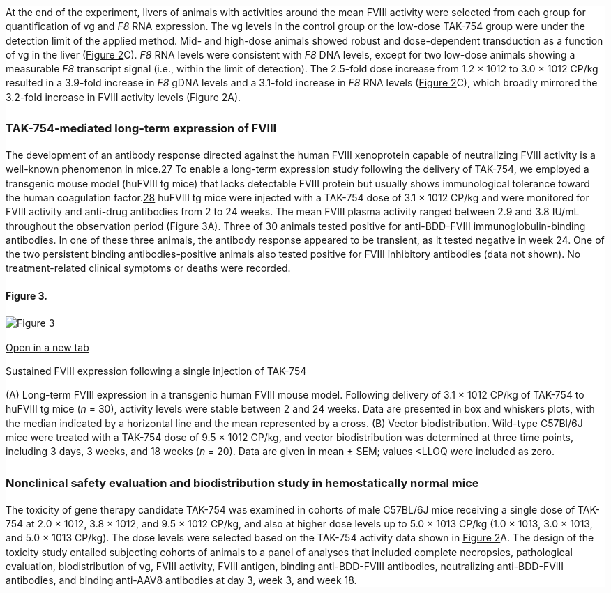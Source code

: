 At the end of the experiment, livers of animals with activities around the mean FVIII activity were selected from each group for quantification of vg and *F8* RNA expression. The vg levels in the control group or the low-dose TAK-754 group were under the detection limit of the applied method. Mid- and high-dose animals showed robust and dose-dependent transduction as a function of vg in the liver ([Figure 2](#fig2)C). *F8* RNA levels were consistent with *F8* DNA levels, except for two low-dose animals showing a measurable *F8* transcript signal (i.e., within the limit of detection). The 2.5-fold dose increase from 1.2 × 1012 to 3.0 × 1012 CP/kg resulted in a 3.9-fold increase in *F8* gDNA levels and a 3.1-fold increase in *F8* RNA levels ([Figure 2](#fig2)C), which broadly mirrored the 3.2-fold increase in FVIII activity levels ([Figure 2](#fig2)A).

### TAK-754-mediated long-term expression of FVIII

The development of an antibody response directed against the human FVIII xenoprotein capable of neutralizing FVIII activity is a well-known phenomenon in mice.[27](#bib27) To enable a long-term expression study following the delivery of TAK-754, we employed a transgenic mouse model (huFVIII tg mice) that lacks detectable FVIII protein but usually shows immunological tolerance toward the human coagulation factor.[28](#bib28) huFVIII tg mice were injected with a TAK-754 dose of 3.1 × 1012 CP/kg and were monitored for FVIII activity and anti-drug antibodies from 2 to 24 weeks. The mean FVIII plasma activity ranged between 2.9 and 3.8 IU/mL throughout the observation period ([Figure 3](#fig3)A). Three of 30 animals tested positive for anti-BDD-FVIII immunoglobulin-binding antibodies. In one of these three animals, the antibody response appeared to be transient, as it tested negative in week 24. One of the two persistent binding antibodies-positive animals also tested positive for FVIII inhibitory antibodies (data not shown). No treatment-related clinical symptoms or deaths were recorded.

#### Figure 3.

[![Figure 3](https://cdn.ncbi.nlm.nih.gov/pmc/blobs/1a38/11929063/fcba39777aa9/gr3.jpg)](https://www.ncbi.nlm.nih.gov/core/lw/2.0/html/tileshop_pmc/tileshop_pmc_inline.html?title=Click%20on%20image%20to%20zoom&p=PMC3&id=11929063_gr3.jpg)

[Open in a new tab](figure/fig3/)

Sustained FVIII expression following a single injection of TAK-754

(A) Long-term FVIII expression in a transgenic human FVIII mouse model. Following delivery of 3.1 × 1012 CP/kg of TAK-754 to huFVIII tg mice (*n* = 30), activity levels were stable between 2 and 24 weeks. Data are presented in box and whiskers plots, with the median indicated by a horizontal line and the mean represented by a cross. (B) Vector biodistribution. Wild-type C57Bl/6J mice were treated with a TAK-754 dose of 9.5 × 1012 CP/kg, and vector biodistribution was determined at three time points, including 3 days, 3 weeks, and 18 weeks (*n* = 20). Data are given in mean ± SEM; values <LLOQ were included as zero.

### Nonclinical safety evaluation and biodistribution study in hemostatically normal mice

The toxicity of gene therapy candidate TAK-754 was examined in cohorts of male C57BL/6J mice receiving a single dose of TAK-754 at 2.0 × 1012, 3.8 × 1012, and 9.5 × 1012 CP/kg, and also at higher dose levels up to 5.0 × 1013 CP/kg (1.0 × 1013, 3.0 × 1013, and 5.0 × 1013 CP/kg). The dose levels were selected based on the TAK-754 activity data shown in [Figure 2](#fig2)A. The design of the toxicity study entailed subjecting cohorts of animals to a panel of analyses that included complete necropsies, pathological evaluation, biodistribution of vg, FVIII activity, FVIII antigen, binding anti-BDD-FVIII antibodies, neutralizing anti-BDD-FVIII antibodies, and binding anti-AAV8 antibodies at day 3, week 3, and week 18.
